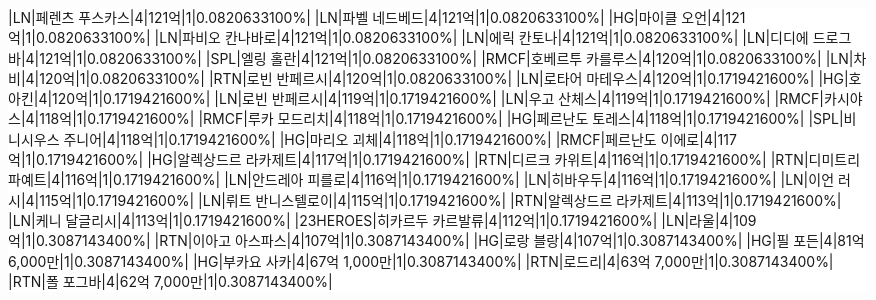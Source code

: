 |LN|페렌츠 푸스카스|4|121억|1|0.0820633100%|
|LN|파벨 네드베드|4|121억|1|0.0820633100%|
|HG|마이클 오언|4|121억|1|0.0820633100%|
|LN|파비오 칸나바로|4|121억|1|0.0820633100%|
|LN|에릭 칸토나|4|121억|1|0.0820633100%|
|LN|디디에 드로그바|4|121억|1|0.0820633100%|
|SPL|엘링 홀란|4|121억|1|0.0820633100%|
|RMCF|호베르투 카를루스|4|120억|1|0.0820633100%|
|LN|차비|4|120억|1|0.0820633100%|
|RTN|로빈 반페르시|4|120억|1|0.0820633100%|
|LN|로타어 마테우스|4|120억|1|0.1719421600%|
|HG|호아킨|4|120억|1|0.1719421600%|
|LN|로빈 반페르시|4|119억|1|0.1719421600%|
|LN|우고 산체스|4|119억|1|0.1719421600%|
|RMCF|카시야스|4|118억|1|0.1719421600%|
|RMCF|루카 모드리치|4|118억|1|0.1719421600%|
|HG|페르난도 토레스|4|118억|1|0.1719421600%|
|SPL|비니시우스 주니어|4|118억|1|0.1719421600%|
|HG|마리오 괴체|4|118억|1|0.1719421600%|
|RMCF|페르난도 이에로|4|117억|1|0.1719421600%|
|HG|알렉상드르 라카제트|4|117억|1|0.1719421600%|
|RTN|디르크 카위트|4|116억|1|0.1719421600%|
|RTN|디미트리 파예트|4|116억|1|0.1719421600%|
|LN|안드레아 피를로|4|116억|1|0.1719421600%|
|LN|히바우두|4|116억|1|0.1719421600%|
|LN|이언 러시|4|115억|1|0.1719421600%|
|LN|뤼트 반니스텔로이|4|115억|1|0.1719421600%|
|RTN|알렉상드르 라카제트|4|113억|1|0.1719421600%|
|LN|케니 달글리시|4|113억|1|0.1719421600%|
|23HEROES|히카르두 카르발류|4|112억|1|0.1719421600%|
|LN|라울|4|109억|1|0.3087143400%|
|RTN|이아고 아스파스|4|107억|1|0.3087143400%|
|HG|로랑 블랑|4|107억|1|0.3087143400%|
|HG|필 포든|4|81억 6,000만|1|0.3087143400%|
|HG|부카요 사카|4|67억 1,000만|1|0.3087143400%|
|RTN|로드리|4|63억 7,000만|1|0.3087143400%|
|RTN|폴 포그바|4|62억 7,000만|1|0.3087143400%|